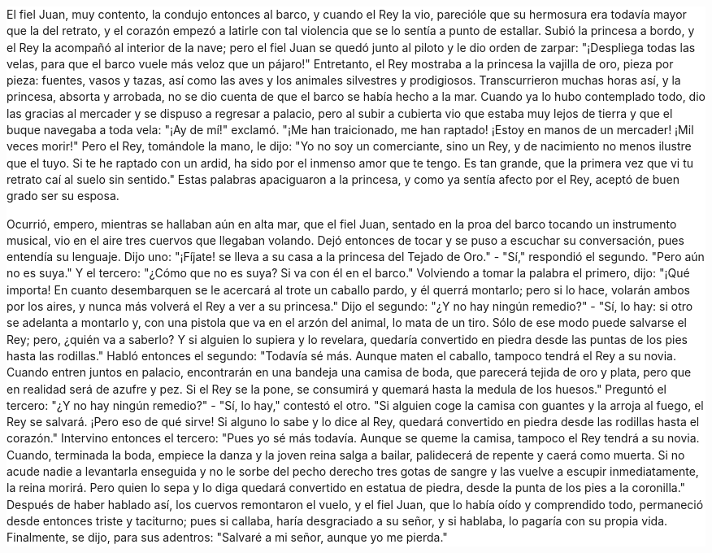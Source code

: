 El fiel Juan, muy contento, la condujo entonces al barco, y cuando el
Rey la vio, parecióle que su hermosura era todavía mayor que la del
retrato, y el corazón empezó a latirle con tal violencia que se lo
sentía a punto de estallar. Subió la princesa a bordo, y el Rey la
acompañó al interior de la nave; pero el fiel Juan se quedó junto al
piloto y le dio orden de zarpar: "¡Despliega todas las velas, para que
el barco vuele más veloz que un pájaro!" Entretanto, el Rey mostraba a
la princesa la vajilla de oro, pieza por pieza: fuentes, vasos y tazas,
así como las aves y los animales silvestres y prodigiosos.
Transcurrieron muchas horas así, y la princesa, absorta y arrobada, no
se dio cuenta de que el barco se había hecho a la mar. Cuando ya lo hubo
contemplado todo, dio las gracias al mercader y se dispuso a regresar a
palacio, pero al subir a cubierta vio que estaba muy lejos de tierra y
que el buque navegaba a toda vela: "¡Ay de mí!" exclamó. "¡Me han
traicionado, me han raptado! ¡Estoy en manos de un mercader! ¡Mil veces
morir!" Pero el Rey, tomándole la mano, le dijo: "Yo no soy un
comerciante, sino un Rey, y de nacimiento no menos ilustre que el tuyo.
Si te he raptado con un ardid, ha sido por el inmenso amor que te tengo.
Es tan grande, que la primera vez que vi tu retrato caí al suelo sin
sentido." Estas palabras apaciguaron a la princesa, y como ya sentía
afecto por el Rey, aceptó de buen grado ser su esposa.

Ocurrió, empero, mientras se hallaban aún en alta mar, que el fiel Juan,
sentado en la proa del barco tocando un instrumento musical, vio en el
aire tres cuervos que llegaban volando. Dejó entonces de tocar y se puso
a escuchar su conversación, pues entendía su lenguaje. Dijo uno:
"¡Fíjate! se lleva a su casa a la princesa del Tejado de Oro." -
"Sí," respondió el segundo. "Pero aún no es suya." Y el tercero:
"¿Cómo que no es suya? Si va con él en el barco." Volviendo a tomar la
palabra el primero, dijo: "¡Qué importa! En cuanto desembarquen se le
acercará al trote un caballo pardo, y él querrá montarlo; pero si lo
hace, volarán ambos por los aires, y nunca más volverá el Rey a ver a su
princesa." Dijo el segundo: "¿Y no hay ningún remedio?" - "Sí, lo
hay: si otro se adelanta a montarlo y, con una pistola que va en el
arzón del animal, lo mata de un tiro. Sólo de ese modo puede salvarse el
Rey; pero, ¿quién va a saberlo? Y si alguien lo supiera y lo revelara,
quedaría convertido en piedra desde las puntas de los pies hasta las
rodillas." Habló entonces el segundo: "Todavía sé más. Aunque maten el
caballo, tampoco tendrá el Rey a su novia. Cuando entren juntos en
palacio, encontrarán en una bandeja una camisa de boda, que parecerá
tejida de oro y plata, pero que en realidad será de azufre y pez. Si el
Rey se la pone, se consumirá y quemará hasta la medula de los huesos."
Preguntó el tercero: "¿Y no hay ningún remedio?" - "Sí, lo hay,"
contestó el otro. "Si alguien coge la camisa con guantes y la arroja al
fuego, el Rey se salvará. ¡Pero eso de qué sirve! Si alguno lo sabe y lo
dice al Rey, quedará convertido en piedra desde las rodillas hasta el
corazón." Intervino entonces el tercero: "Pues yo sé más todavía.
Aunque se queme la camisa, tampoco el Rey tendrá a su novia. Cuando,
terminada la boda, empiece la danza y la joven reina salga a bailar,
palidecerá de repente y caerá como muerta. Si no acude nadie a
levantarla enseguida y no le sorbe del pecho derecho tres gotas de
sangre y las vuelve a escupir inmediatamente, la reina morirá. Pero
quien lo sepa y lo diga quedará convertido en estatua de piedra, desde
la punta de los pies a la coronilla." Después de haber hablado así, los
cuervos remontaron el vuelo, y el fiel Juan, que lo había oído y
comprendido todo, permaneció desde entonces triste y taciturno; pues si
callaba, haría desgraciado a su señor, y si hablaba, lo pagaría con su
propia vida. Finalmente, se dijo, para sus adentros: "Salvaré a mi
señor, aunque yo me pierda."
